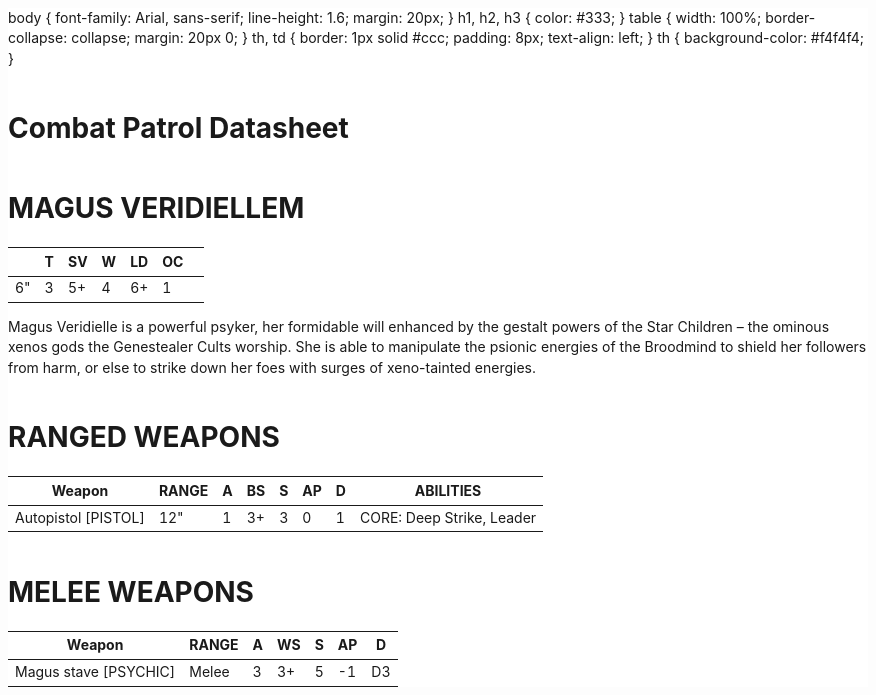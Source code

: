 body {
font-family: Arial, sans-serif;
line-height: 1.6;
margin: 20px;
}
h1, h2, h3 {
color: #333;
}
table {
width: 100%;
border-collapse: collapse;
margin: 20px 0;
}
th, td {
border: 1px solid #ccc;
padding: 8px;
text-align: left;
}
th {
background-color: #f4f4f4;
}

# Combat Patrol Datasheet

# MAGUS VERIDIELLEM

| |T|SV|W|LD|OC| |
|---|---|---|---|---|---|---|
|6"|3|5+|4|6+|1| |

Magus Veridielle is a powerful psyker, her formidable will enhanced by the gestalt powers of the Star Children – the ominous xenos gods the Genestealer Cults worship. She is able to manipulate the psionic energies of the Broodmind to shield her followers from harm, or else to strike down her foes with surges of xeno-tainted energies.

# RANGED WEAPONS

|Weapon|RANGE|A|BS|S|AP|D|ABILITIES|
|---|---|---|---|---|---|---|---|
|Autopistol [PISTOL]|12"|1|3+|3|0|1|CORE: Deep Strike, Leader|

# MELEE WEAPONS

|Weapon|RANGE|A|WS|S|AP|D|
|---|---|---|---|---|---|---|
|Magus stave [PSYCHIC]|Melee|3|3+|5|-1|D3|
